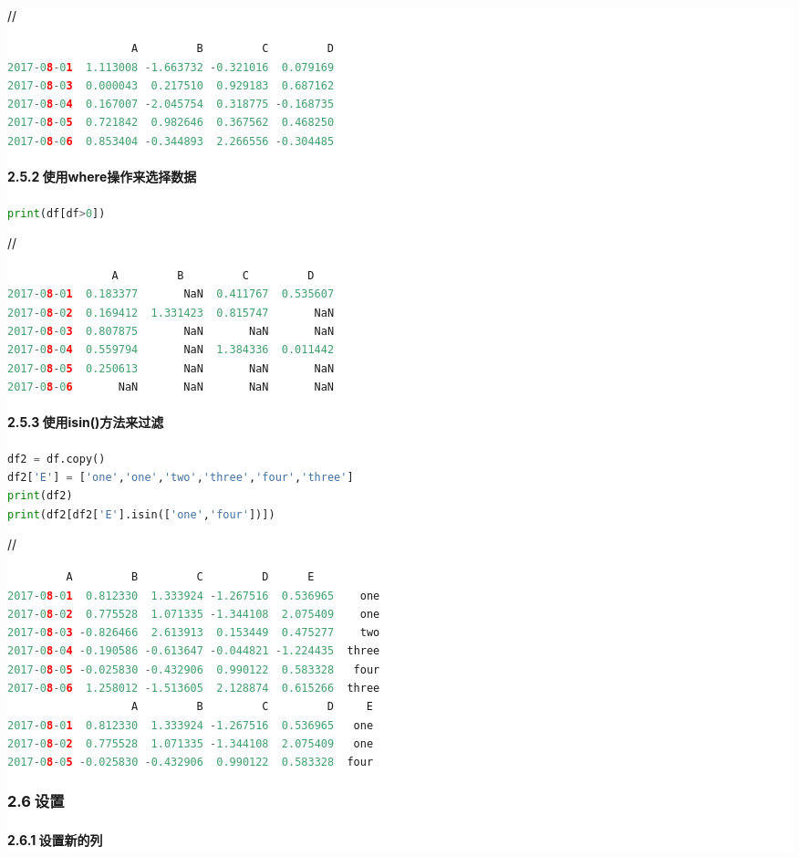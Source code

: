 //

```python
                   A         B         C         D
2017-08-01  1.113008 -1.663732 -0.321016  0.079169
2017-08-03  0.000043  0.217510  0.929183  0.687162
2017-08-04  0.167007 -2.045754  0.318775 -0.168735
2017-08-05  0.721842  0.982646  0.367562  0.468250
2017-08-06  0.853404 -0.344893  2.266556 -0.304485
```

#### 2.5.2 使用where操作来选择数据

```python
print(df[df>0])
```

//

   

```python
                A         B         C         D
2017-08-01  0.183377       NaN  0.411767  0.535607
2017-08-02  0.169412  1.331423  0.815747       NaN
2017-08-03  0.807875       NaN       NaN       NaN
2017-08-04  0.559794       NaN  1.384336  0.011442
2017-08-05  0.250613       NaN       NaN       NaN
2017-08-06       NaN       NaN       NaN       NaN
```

#### 2.5.3 使用isin()方法来过滤

```python
df2 = df.copy()
df2['E'] = ['one','one','two','three','four','three']
print(df2)
print(df2[df2['E'].isin(['one','four'])])
```

//
          

```python
         A         B         C         D      E
2017-08-01  0.812330  1.333924 -1.267516  0.536965    one
2017-08-02  0.775528  1.071335 -1.344108  2.075409    one
2017-08-03 -0.826466  2.613913  0.153449  0.475277    two
2017-08-04 -0.190586 -0.613647 -0.044821 -1.224435  three
2017-08-05 -0.025830 -0.432906  0.990122  0.583328   four
2017-08-06  1.258012 -1.513605  2.128874  0.615266  three
                   A         B         C         D     E
2017-08-01  0.812330  1.333924 -1.267516  0.536965   one
2017-08-02  0.775528  1.071335 -1.344108  2.075409   one
2017-08-05 -0.025830 -0.432906  0.990122  0.583328  four
```

### 2.6 设置
#### 2.6.1 设置新的列
